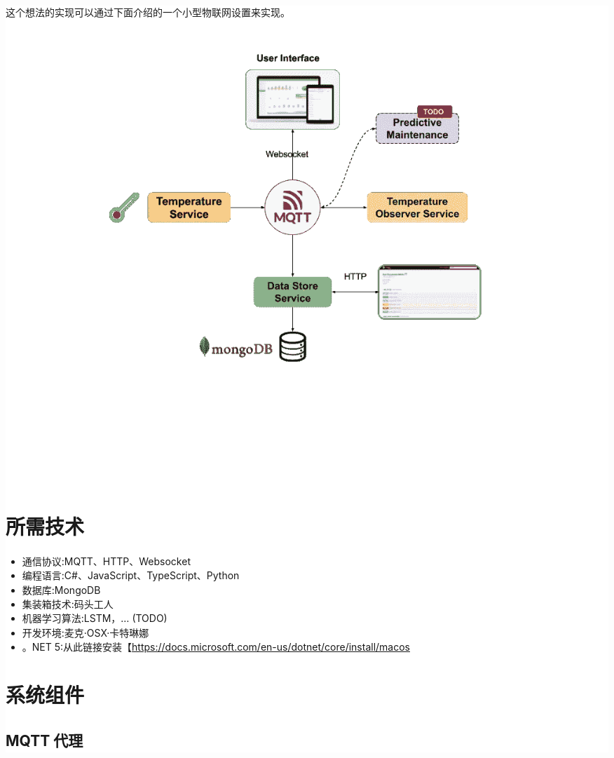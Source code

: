 这个想法的实现可以通过下面介绍的一个小型物联网设置来实现。

![](img/d6e18817c974bc88b1aaaa4ada38054f.png)

# 所需技术

*   通信协议:MQTT、HTTP、Websocket
*   编程语言:C#、JavaScript、TypeScript、Python
*   数据库:MongoDB
*   集装箱技术:码头工人
*   机器学习算法:LSTM，… (TODO)
*   开发环境:麦克·OSX·卡特琳娜
*   。NET 5:从此链接安装【https://docs.microsoft.com/en-us/dotnet/core/install/macos 

# 系统组件

## MQTT 代理
